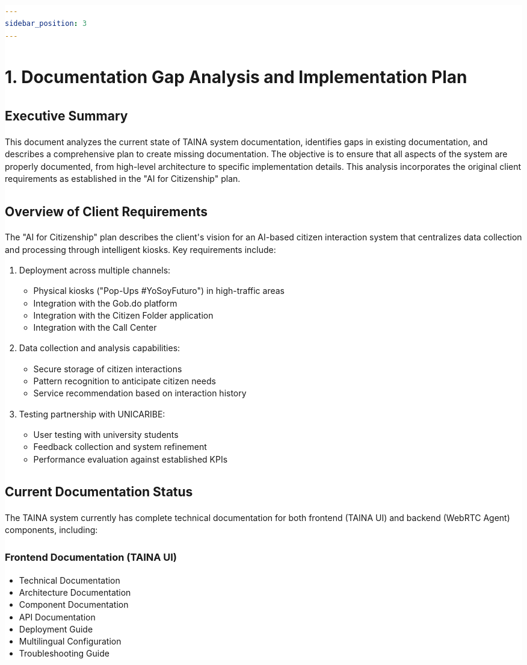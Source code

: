 ```yaml
---
sidebar_position: 3
---
```


# 1. Documentation Gap Analysis and Implementation Plan

## Executive Summary

This document analyzes the current state of TAINA system documentation, identifies gaps in existing documentation, and describes a comprehensive plan to create missing documentation. The objective is to ensure that all aspects of the system are properly documented, from high-level architecture to specific implementation details. This analysis incorporates the original client requirements as established in the "AI for Citizenship" plan.

## Overview of Client Requirements

The "AI for Citizenship" plan describes the client's vision for an AI-based citizen interaction system that centralizes data collection and processing through intelligent kiosks. Key requirements include:

1. Deployment across multiple channels:
   - Physical kiosks ("Pop-Ups #YoSoyFuturo") in high-traffic areas
   - Integration with the Gob.do platform
   - Integration with the Citizen Folder application
   - Integration with the Call Center

2. Data collection and analysis capabilities:
   - Secure storage of citizen interactions
   - Pattern recognition to anticipate citizen needs
   - Service recommendation based on interaction history

3. Testing partnership with UNICARIBE:
   - User testing with university students
   - Feedback collection and system refinement
   - Performance evaluation against established KPIs

## Current Documentation Status

The TAINA system currently has complete technical documentation for both frontend (TAINA UI) and backend (WebRTC Agent) components, including:

### Frontend Documentation (TAINA UI)
- Technical Documentation
- Architecture Documentation
- Component Documentation
- API Documentation
- Deployment Guide
- Multilingual Configuration
- Troubleshooting Guide
